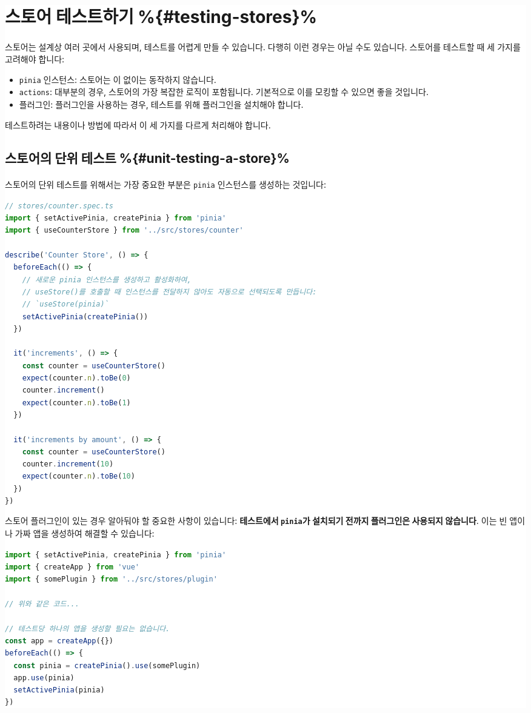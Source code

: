# 스토어 테스트하기 %{#testing-stores}%

<MasteringPiniaLink
  href="https://play.gumlet.io/embed/65f9a9c10bfab01f414c25dc"
  title="Watch a free video of Mastering Pinia about testing stores"
/>

스토어는 설계상 여러 곳에서 사용되며, 테스트를 어렵게 만들 수 있습니다. 다행히 이런 경우는 아닐 수도 있습니다. 스토어를 테스트할 때 세 가지를 고려해야 합니다:

- `pinia` 인스턴스: 스토어는 이 없이는 동작하지 않습니다.
- `actions`: 대부분의 경우, 스토어의 가장 복잡한 로직이 포함됩니다. 기본적으로 이를 모킹할 수 있으면 좋을 것입니다.
- 플러그인: 플러그인을 사용하는 경우, 테스트를 위해 플러그인을 설치해야 합니다.

테스트하려는 내용이나 방법에 따라서 이 세 가지를 다르게 처리해야 합니다.

## 스토어의 단위 테스트 %{#unit-testing-a-store}%

스토어의 단위 테스트를 위해서는 가장 중요한 부분은 `pinia` 인스턴스를 생성하는 것입니다:

```js
// stores/counter.spec.ts
import { setActivePinia, createPinia } from 'pinia'
import { useCounterStore } from '../src/stores/counter'

describe('Counter Store', () => {
  beforeEach(() => {
    // 새로운 pinia 인스턴스를 생성하고 활성화하여,
    // useStore()를 호출할 때 인스턴스를 전달하지 않아도 자동으로 선택되도록 만듭니다:
    // `useStore(pinia)`
    setActivePinia(createPinia())
  })

  it('increments', () => {
    const counter = useCounterStore()
    expect(counter.n).toBe(0)
    counter.increment()
    expect(counter.n).toBe(1)
  })

  it('increments by amount', () => {
    const counter = useCounterStore()
    counter.increment(10)
    expect(counter.n).toBe(10)
  })
})
```

스토어 플러그인이 있는 경우 알아둬야 할 중요한 사항이 있습니다: **테스트에서 `pinia`가 설치되기 전까지 플러그인은 사용되지 않습니다**. 이는 빈 앱이나 가짜 앱을 생성하여 해결할 수 있습니다:

```js
import { setActivePinia, createPinia } from 'pinia'
import { createApp } from 'vue'
import { somePlugin } from '../src/stores/plugin'

// 위와 같은 코드...

// 테스트당 하나의 앱을 생성할 필요는 없습니다.
const app = createApp({})
beforeEach(() => {
  const pinia = createPinia().use(somePlugin)
  app.use(pinia)
  setActivePinia(pinia)
})
```
